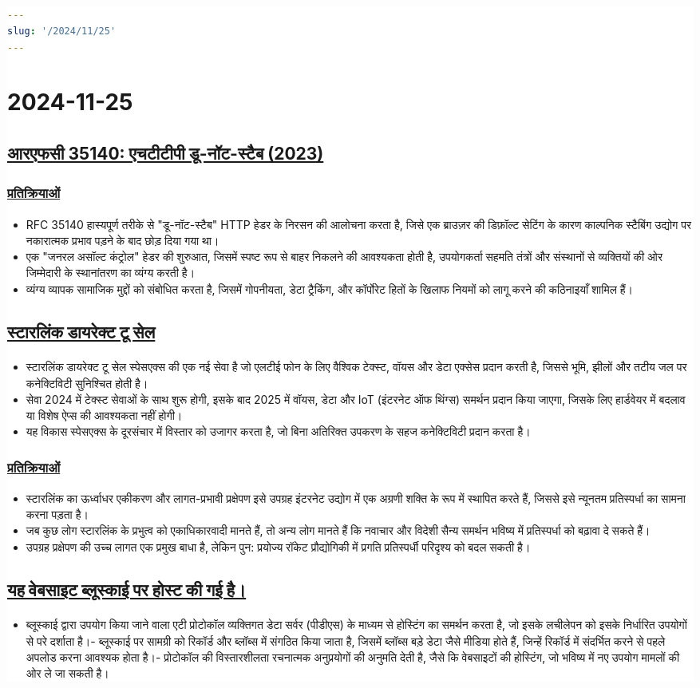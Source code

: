 ```yaml
---
slug: '/2024/11/25'
---
```


# 2024-11-25

## [आरएफसी 35140: एचटीटीपी डू-नॉट-स्टैब (2023)](https://www.5snb.club/posts/2023/do-not-stab/)

### [प्रतिक्रियाओं](https://news.ycombinator.com/item?id=42232040)

- RFC 35140 हास्यपूर्ण तरीके से "डू-नॉट-स्टैब" HTTP हेडर के निरसन की आलोचना करता है, जिसे एक ब्राउज़र की डिफ़ॉल्ट सेटिंग के कारण काल्पनिक स्टैबिंग उद्योग पर नकारात्मक प्रभाव पड़ने के बाद छोड़ दिया गया था।
- एक "जनरल असॉल्ट कंट्रोल" हेडर की शुरुआत, जिसमें स्पष्ट रूप से बाहर निकलने की आवश्यकता होती है, उपयोगकर्ता सहमति तंत्रों और संस्थानों से व्यक्तियों की ओर जिम्मेदारी के स्थानांतरण का व्यंग्य करती है।
- व्यंग्य व्यापक सामाजिक मुद्दों को संबोधित करता है, जिसमें गोपनीयता, डेटा ट्रैकिंग, और कॉर्पोरेट हितों के खिलाफ नियमों को लागू करने की कठिनाइयाँ शामिल हैं।

## [स्टारलिंक डायरेक्ट टू सेल](https://www.starlink.com/business/direct-to-cell)

- स्टारलिंक डायरेक्ट टू सेल स्पेसएक्स की एक नई सेवा है जो एलटीई फोन के लिए वैश्विक टेक्स्ट, वॉयस और डेटा एक्सेस प्रदान करती है, जिससे भूमि, झीलों और तटीय जल पर कनेक्टिविटी सुनिश्चित होती है।
- सेवा 2024 में टेक्स्ट सेवाओं के साथ शुरू होगी, इसके बाद 2025 में वॉयस, डेटा और IoT (इंटरनेट ऑफ थिंग्स) समर्थन प्रदान किया जाएगा, जिसके लिए हार्डवेयर में बदलाव या विशेष ऐप्स की आवश्यकता नहीं होगी।
- यह विकास स्पेसएक्स के दूरसंचार में विस्तार को उजागर करता है, जो बिना अतिरिक्त उपकरण के सहज कनेक्टिविटी प्रदान करता है।

### [प्रतिक्रियाओं](https://news.ycombinator.com/item?id=42230103)

- स्टारलिंक का ऊर्ध्वाधर एकीकरण और लागत-प्रभावी प्रक्षेपण इसे उपग्रह इंटरनेट उद्योग में एक अग्रणी शक्ति के रूप में स्थापित करते हैं, जिससे इसे न्यूनतम प्रतिस्पर्धा का सामना करना पड़ता है।
- जब कुछ लोग स्टारलिंक के प्रभुत्व को एकाधिकारवादी मानते हैं, तो अन्य लोग मानते हैं कि नवाचार और विदेशी सैन्य समर्थन भविष्य में प्रतिस्पर्धा को बढ़ावा दे सकते हैं।
- उपग्रह प्रक्षेपण की उच्च लागत एक प्रमुख बाधा है, लेकिन पुन: प्रयोज्य रॉकेट प्रौद्योगिकी में प्रगति प्रतिस्पर्धी परिदृश्य को बदल सकती है।

## [यह वेबसाइट ब्लूस्काई पर होस्ट की गई है।](https://danielmangum.com/posts/this-website-is-hosted-on-bluesky/)

- ब्लूस्काई द्वारा उपयोग किया जाने वाला एटी प्रोटोकॉल व्यक्तिगत डेटा सर्वर (पीडीएस) के माध्यम से होस्टिंग का समर्थन करता है, जो इसके लचीलेपन को इसके निर्धारित उपयोगों से परे दर्शाता है।- ब्लूस्काई पर सामग्री को रिकॉर्ड और ब्लॉब्स में संगठित किया जाता है, जिसमें ब्लॉब्स बड़े डेटा जैसे मीडिया होते हैं, जिन्हें रिकॉर्ड में संदर्भित करने से पहले अपलोड करना आवश्यक होता है।- प्रोटोकॉल की विस्तारशीलता रचनात्मक अनुप्रयोगों की अनुमति देती है, जैसे कि वेबसाइटों की होस्टिंग, जो भविष्य में नए उपयोग मामलों की ओर ले जा सकती है।
